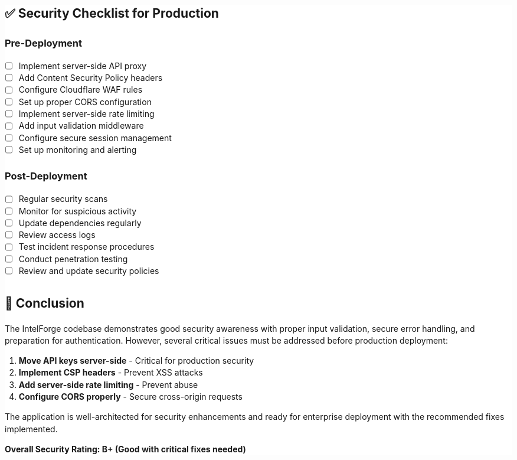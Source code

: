 ## ✅ **Security Checklist for Production**

### **Pre-Deployment**
- [ ] Implement server-side API proxy
- [ ] Add Content Security Policy headers
- [ ] Configure Cloudflare WAF rules
- [ ] Set up proper CORS configuration
- [ ] Implement server-side rate limiting
- [ ] Add input validation middleware
- [ ] Configure secure session management
- [ ] Set up monitoring and alerting

### **Post-Deployment**
- [ ] Regular security scans
- [ ] Monitor for suspicious activity
- [ ] Update dependencies regularly
- [ ] Review access logs
- [ ] Test incident response procedures
- [ ] Conduct penetration testing
- [ ] Review and update security policies

## 🎯 **Conclusion**

The IntelForge codebase demonstrates good security awareness with proper input validation, secure error handling, and preparation for authentication. However, several critical issues must be addressed before production deployment:

1. **Move API keys server-side** - Critical for production security
2. **Implement CSP headers** - Prevent XSS attacks
3. **Add server-side rate limiting** - Prevent abuse
4. **Configure CORS properly** - Secure cross-origin requests

The application is well-architected for security enhancements and ready for enterprise deployment with the recommended fixes implemented.

**Overall Security Rating: B+ (Good with critical fixes needed)**
